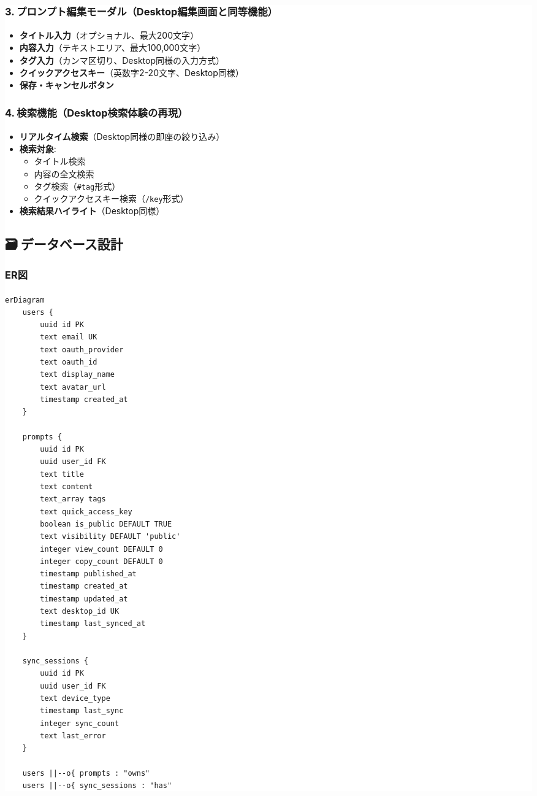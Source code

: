 ### 3. プロンプト編集モーダル（Desktop編集画面と同等機能）

- **タイトル入力**（オプショナル、最大200文字）
- **内容入力**（テキストエリア、最大100,000文字）
- **タグ入力**（カンマ区切り、Desktop同様の入力方式）
- **クイックアクセスキー**（英数字2-20文字、Desktop同様）
- **保存・キャンセルボタン**

### 4. 検索機能（Desktop検索体験の再現）

- **リアルタイム検索**（Desktop同様の即座の絞り込み）
- **検索対象**:
  - タイトル検索
  - 内容の全文検索
  - タグ検索（`#tag`形式）
  - クイックアクセスキー検索（`/key`形式）
- **検索結果ハイライト**（Desktop同様）

## 🗃️ データベース設計

### ER図

```mermaid
erDiagram
    users {
        uuid id PK
        text email UK
        text oauth_provider
        text oauth_id
        text display_name
        text avatar_url
        timestamp created_at
    }

    prompts {
        uuid id PK
        uuid user_id FK
        text title
        text content
        text_array tags
        text quick_access_key
        boolean is_public DEFAULT TRUE
        text visibility DEFAULT 'public'
        integer view_count DEFAULT 0
        integer copy_count DEFAULT 0
        timestamp published_at
        timestamp created_at
        timestamp updated_at
        text desktop_id UK
        timestamp last_synced_at
    }

    sync_sessions {
        uuid id PK
        uuid user_id FK
        text device_type
        timestamp last_sync
        integer sync_count
        text last_error
    }

    users ||--o{ prompts : "owns"
    users ||--o{ sync_sessions : "has"
```